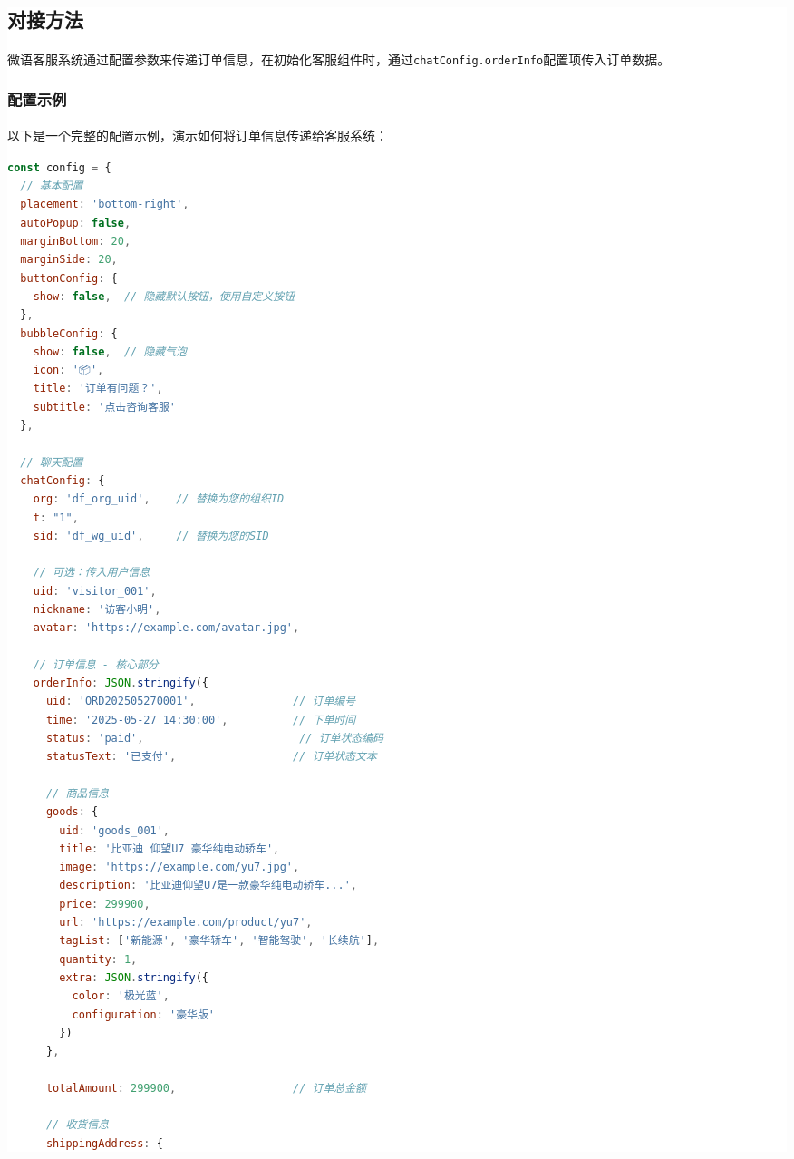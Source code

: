 
## 对接方法

微语客服系统通过配置参数来传递订单信息，在初始化客服组件时，通过`chatConfig.orderInfo`配置项传入订单数据。

### 配置示例

以下是一个完整的配置示例，演示如何将订单信息传递给客服系统：

```javascript
const config = {
  // 基本配置
  placement: 'bottom-right',
  autoPopup: false,
  marginBottom: 20,
  marginSide: 20,
  buttonConfig: {
    show: false,  // 隐藏默认按钮，使用自定义按钮
  },
  bubbleConfig: {
    show: false,  // 隐藏气泡
    icon: '📦',
    title: '订单有问题？',
    subtitle: '点击咨询客服'
  },
  
  // 聊天配置
  chatConfig: {
    org: 'df_org_uid',    // 替换为您的组织ID
    t: "1",
    sid: 'df_wg_uid',     // 替换为您的SID
    
    // 可选：传入用户信息
    uid: 'visitor_001',
    nickname: '访客小明',
    avatar: 'https://example.com/avatar.jpg',
    
    // 订单信息 - 核心部分
    orderInfo: JSON.stringify({
      uid: 'ORD202505270001',               // 订单编号
      time: '2025-05-27 14:30:00',          // 下单时间
      status: 'paid',                        // 订单状态编码
      statusText: '已支付',                  // 订单状态文本
      
      // 商品信息
      goods: {
        uid: 'goods_001',
        title: '比亚迪 仰望U7 豪华纯电动轿车',
        image: 'https://example.com/yu7.jpg',
        description: '比亚迪仰望U7是一款豪华纯电动轿车...',
        price: 299900,
        url: 'https://example.com/product/yu7',
        tagList: ['新能源', '豪华轿车', '智能驾驶', '长续航'],
        quantity: 1,
        extra: JSON.stringify({
          color: '极光蓝',
          configuration: '豪华版'
        })
      },
      
      totalAmount: 299900,                  // 订单总金额
      
      // 收货信息
      shippingAddress: {
```